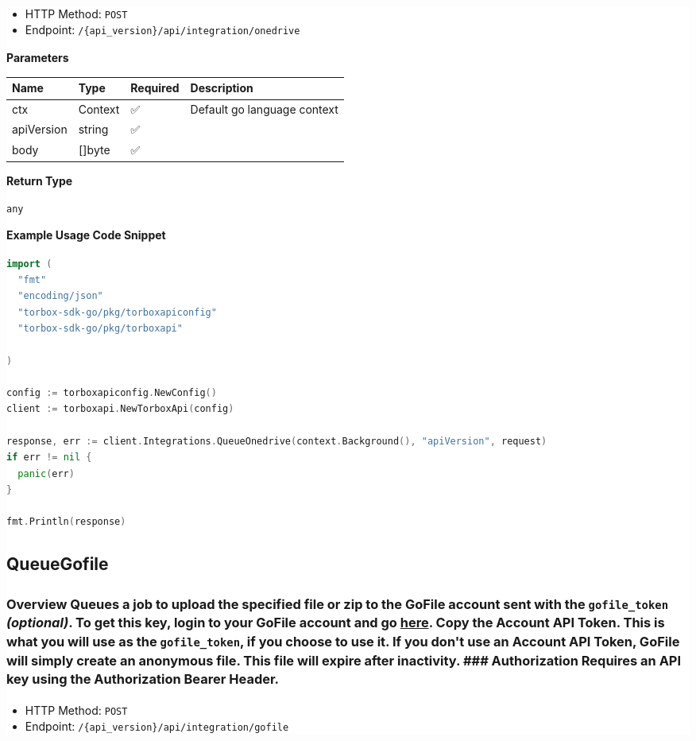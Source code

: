 - HTTP Method: `POST`
- Endpoint: `/{api_version}/api/integration/onedrive`

**Parameters**

| Name       | Type    | Required | Description                 |
| :--------- | :------ | :------- | :-------------------------- |
| ctx        | Context | ✅       | Default go language context |
| apiVersion | string  | ✅       |                             |
| body       | []byte  | ✅       |                             |

**Return Type**

`any`

**Example Usage Code Snippet**

```go
import (
  "fmt"
  "encoding/json"
  "torbox-sdk-go/pkg/torboxapiconfig"
  "torbox-sdk-go/pkg/torboxapi"

)

config := torboxapiconfig.NewConfig()
client := torboxapi.NewTorboxApi(config)

response, err := client.Integrations.QueueOnedrive(context.Background(), "apiVersion", request)
if err != nil {
  panic(err)
}

fmt.Println(response)
```

## QueueGofile

### Overview Queues a job to upload the specified file or zip to the GoFile account sent with the `gofile_token` _(optional)_. To get this key, login to your GoFile account and go [here](https://gofile.io/myProfile). Copy the **Account API Token**. This is what you will use as the `gofile_token`, if you choose to use it. If you don't use an Account API Token, GoFile will simply create an anonymous file. This file will expire after inactivity. ### Authorization Requires an API key using the Authorization Bearer Header.

- HTTP Method: `POST`
- Endpoint: `/{api_version}/api/integration/gofile`
